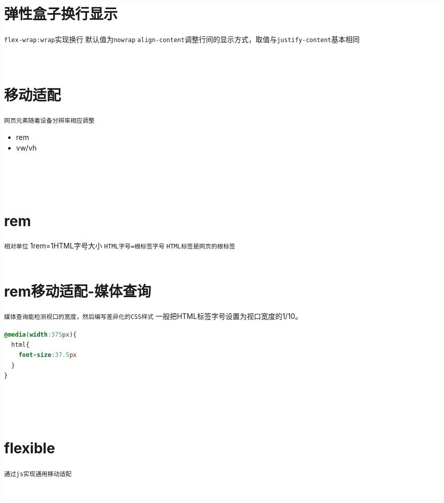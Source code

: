   # 弹性盒子换行显示
  `flex-wrap:wrap`实现换行 
  默认值为`nowrap`
  `align-content`调整行间的显示方式，取值与`justify-content`基本相同
<br>
<br>
<br>

# 移动适配
`网页元素随着设备分辨率相应调整`
* rem
* vw/vh
<br>
<br>
<br>

# rem
`相对单位`
1rem=1HTML字号大小
`HTML字号=根标签字号`
`HTML标签是网页的根标签`
<br>
<br>

# rem移动适配-媒体查询
`媒体查询能检测视口的宽度，然后编写差异化的CSS样式`
一般把HTML标签字号设置为视口宽度的1/10。

```css
@media(width:375px){
  html{
    font-size:37.5px
  }
}

```
<br>
<br>
<br>


# flexible
`通过js实现通用移动适配`
<br>
<br>
<br>
